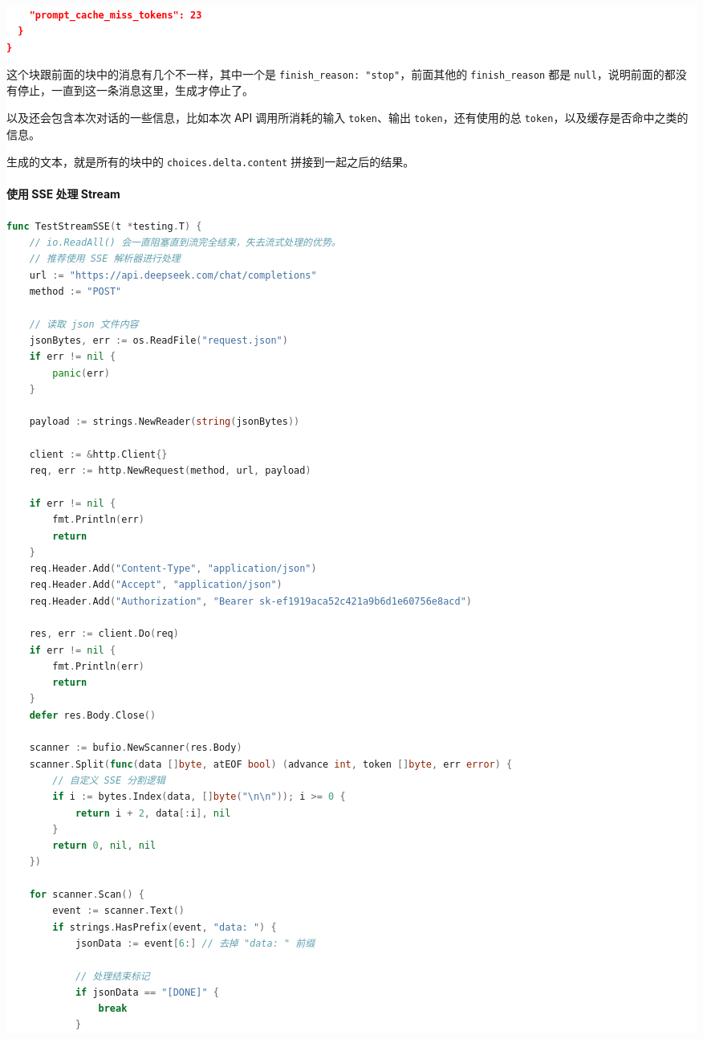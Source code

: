```json
    "prompt_cache_miss_tokens": 23
  }
}
```

这个块跟前面的块中的消息有几个不一样，其中一个是 `finish_reason: "stop"`，前面其他的 `finish_reason` 都是 `null`，说明前面的都没有停止，一直到这一条消息这里，生成才停止了。

以及还会包含本次对话的一些信息，比如本次 API 调用所消耗的输入 `token`、输出 `token`，还有使用的总 `token`，以及缓存是否命中之类的信息。

生成的文本，就是所有的块中的 `choices.delta.content` 拼接到一起之后的结果。

#### 使用 SSE 处理 Stream

```go
func TestStreamSSE(t *testing.T) {
	// io.ReadAll() 会一直阻塞直到流完全结束，失去流式处理的优势。
	// 推荐使用 SSE 解析器进行处理
	url := "https://api.deepseek.com/chat/completions"
	method := "POST"

	// 读取 json 文件内容
	jsonBytes, err := os.ReadFile("request.json")
	if err != nil {
		panic(err)
	}

	payload := strings.NewReader(string(jsonBytes))

	client := &http.Client{}
	req, err := http.NewRequest(method, url, payload)

	if err != nil {
		fmt.Println(err)
		return
	}
	req.Header.Add("Content-Type", "application/json")
	req.Header.Add("Accept", "application/json")
	req.Header.Add("Authorization", "Bearer sk-ef1919aca52c421a9b6d1e60756e8acd")

	res, err := client.Do(req)
	if err != nil {
		fmt.Println(err)
		return
	}
	defer res.Body.Close()

	scanner := bufio.NewScanner(res.Body)
	scanner.Split(func(data []byte, atEOF bool) (advance int, token []byte, err error) {
		// 自定义 SSE 分割逻辑
		if i := bytes.Index(data, []byte("\n\n")); i >= 0 {
			return i + 2, data[:i], nil
		}
		return 0, nil, nil
	})

	for scanner.Scan() {
		event := scanner.Text()
		if strings.HasPrefix(event, "data: ") {
			jsonData := event[6:] // 去掉 "data: " 前缀

			// 处理结束标记
			if jsonData == "[DONE]" {
				break
			}
```